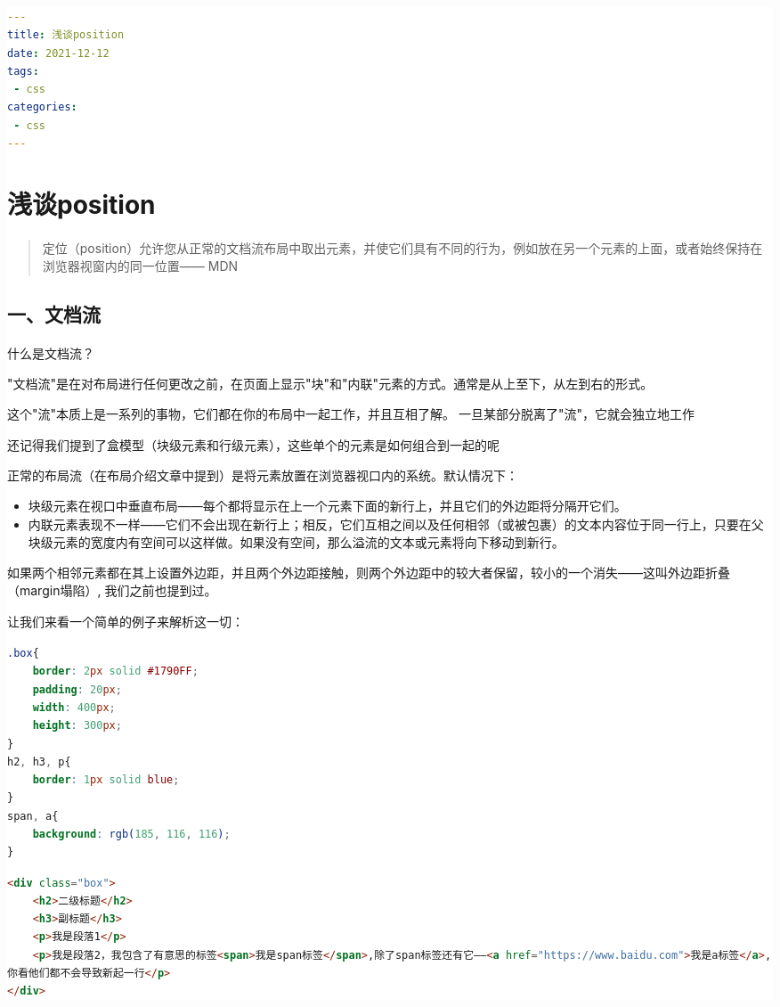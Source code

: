 ```yaml
---
title: 浅谈position
date: 2021-12-12
tags:
 - css
categories: 
 - css
---
```


# 浅谈position

> 定位（position）允许您从正常的文档流布局中取出元素，并使它们具有不同的行为，例如放在另一个元素的上面，或者始终保持在浏览器视窗内的同一位置—— MDN


## 一、文档流

什么是文档流？

"文档流"是在对布局进行任何更改之前，在页面上显示"块"和"内联"元素的方式。通常是从上至下，从左到右的形式。

这个"流"本质上是一系列的事物，它们都在你的布局中一起工作，并且互相了解。 一旦某部分脱离了"流"，它就会独立地工作

还记得我们提到了盒模型（块级元素和行级元素），这些单个的元素是如何组合到一起的呢

正常的布局流（在布局介绍文章中提到）是将元素放置在浏览器视口内的系统。默认情况下：
* 块级元素在视口中垂直布局——每个都将显示在上一个元素下面的新行上，并且它们的外边距将分隔开它们。
* 内联元素表现不一样——它们不会出现在新行上；相反，它们互相之间以及任何相邻（或被包裹）的文本内容位于同一行上，只要在父块级元素的宽度内有空间可以这样做。如果没有空间，那么溢流的文本或元素将向下移动到新行。

如果两个相邻元素都在其上设置外边距，并且两个外边距接触，则两个外边距中的较大者保留，较小的一个消失——这叫外边距折叠（margin塌陷）, 我们之前也提到过。

让我们来看一个简单的例子来解析这一切：

```css
.box{
    border: 2px solid #1790FF;
    padding: 20px;
    width: 400px;
    height: 300px;
}
h2, h3, p{
    border: 1px solid blue;
}
span, a{
    background: rgb(185, 116, 116);
}
```
```html
<div class="box">
    <h2>二级标题</h2>
    <h3>副标题</h3>
    <p>我是段落1</p>
    <p>我是段落2，我包含了有意思的标签<span>我是span标签</span>,除了span标签还有它——<a href="https://www.baidu.com">我是a标签</a>,你看他们都不会导致新起一行</p>
</div>
```
